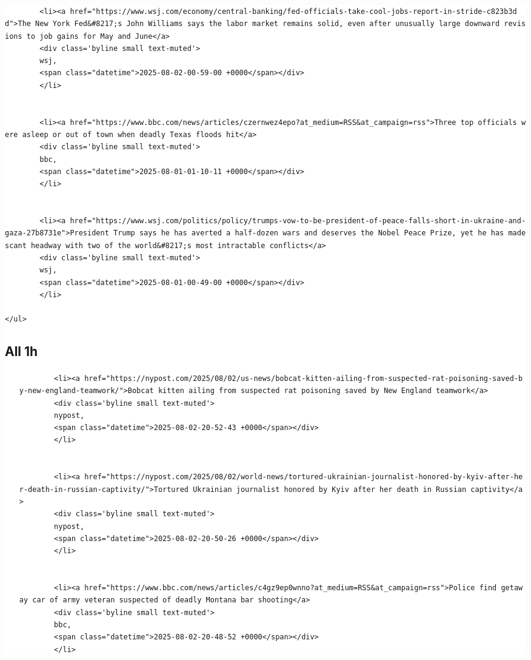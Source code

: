 
            <li><a href="https://www.wsj.com/economy/central-banking/fed-officials-take-cool-jobs-report-in-stride-c823b3dd">The New York Fed&#8217;s John Williams says the labor market remains solid, even after unusually large downward revisions to job gains for May and June</a>
            <div class='byline small text-muted'>
            wsj, 
            <span class="datetime">2025-08-02-00-59-00 +0000</span></div>
            </li>
        

            <li><a href="https://www.bbc.com/news/articles/czernwez4epo?at_medium=RSS&at_campaign=rss">Three top officials were asleep or out of town when deadly Texas floods hit</a>
            <div class='byline small text-muted'>
            bbc, 
            <span class="datetime">2025-08-01-01-10-11 +0000</span></div>
            </li>
        

            <li><a href="https://www.wsj.com/politics/policy/trumps-vow-to-be-president-of-peace-falls-short-in-ukraine-and-gaza-27b8731e">President Trump says he has averted a half-dozen wars and deserves the Nobel Peace Prize, yet he has made scant headway with two of the world&#8217;s most intractable conflicts</a>
            <div class='byline small text-muted'>
            wsj, 
            <span class="datetime">2025-08-01-00-49-00 +0000</span></div>
            </li>
        
    </ul>
</div>

<div id="all1h" class="col-12">
    <h2>All 1h</h2>
    <ul>
        
            <li><a href="https://nypost.com/2025/08/02/us-news/bobcat-kitten-ailing-from-suspected-rat-poisoning-saved-by-new-england-teamwork/">Bobcat kitten ailing from suspected rat poisoning saved by New England teamwork</a>
            <div class='byline small text-muted'>
            nypost, 
            <span class="datetime">2025-08-02-20-52-43 +0000</span></div>
            </li>
        

            <li><a href="https://nypost.com/2025/08/02/world-news/tortured-ukrainian-journalist-honored-by-kyiv-after-her-death-in-russian-captivity/">Tortured Ukrainian journalist honored by Kyiv after her death in Russian captivity</a>
            <div class='byline small text-muted'>
            nypost, 
            <span class="datetime">2025-08-02-20-50-26 +0000</span></div>
            </li>
        

            <li><a href="https://www.bbc.com/news/articles/c4gz9ep0wnno?at_medium=RSS&at_campaign=rss">Police find getaway car of army veteran suspected of deadly Montana bar shooting</a>
            <div class='byline small text-muted'>
            bbc, 
            <span class="datetime">2025-08-02-20-48-52 +0000</span></div>
            </li>
        